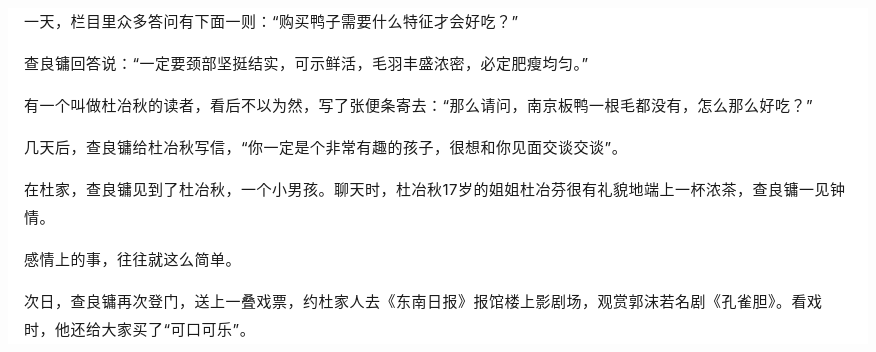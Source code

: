 <span style="font-size: 15px;letter-spacing: 0.5px;">
</span>
</p>
<p style="margin-left: 16px;margin-right: 16px;line-height: 2em;">
<span style="font-size: 15px;letter-spacing: 0.5px;">
          一天，栏目里众多答问有下面一则：“购买鸭子需要什么特征才会好吃？”
         </span>
</p>
<p style="margin-left: 16px;margin-right: 16px;line-height: 2em;">
<span style="font-size: 15px;letter-spacing: 0.5px;">
</span>
</p>
<p style="margin-left: 16px;margin-right: 16px;line-height: 2em;">
<span style="font-size: 15px;letter-spacing: 0.5px;">
          查良镛回答说：“一定要颈部坚挺结实，可示鲜活，毛羽丰盛浓密，必定肥瘦均匀。”
         </span>
</p>
<p style="margin-left: 16px;margin-right: 16px;line-height: 2em;">
<span style="font-size: 15px;letter-spacing: 0.5px;">
</span>
</p>
<p style="margin-left: 16px;margin-right: 16px;line-height: 2em;">
<span style="font-size: 15px;letter-spacing: 0.5px;">
          有一个叫做杜冶秋的读者，看后不以为然，写了张便条寄去：“那么请问，南京板鸭一根毛都没有，怎么那么好吃？”
         </span>
</p>
<p style="margin-left: 16px;margin-right: 16px;line-height: 2em;">
<span style="font-size: 15px;letter-spacing: 0.5px;">
</span>
</p>
<p style="margin-left: 16px;margin-right: 16px;line-height: 2em;">
<span style="font-size: 15px;letter-spacing: 0.5px;">
          几天后，查良镛给杜冶秋写信，“你一定是个非常有趣的孩子，很想和你见面交谈交谈”。
         </span>
</p>
<p style="margin-left: 16px;margin-right: 16px;line-height: 2em;">
<span style="font-size: 15px;letter-spacing: 0.5px;">
</span>
</p>
<p style="margin-left: 16px;margin-right: 16px;line-height: 2em;">
<span style="font-size: 15px;letter-spacing: 0.5px;">
          在杜家，查良镛见到了杜冶秋，一个小男孩。聊天时，杜冶秋17岁的姐姐杜冶芬很有礼貌地端上一杯浓茶，查良镛一见钟情。
         </span>
</p>
<p style="margin-left: 16px;margin-right: 16px;line-height: 2em;">
<span style="font-size: 15px;letter-spacing: 0.5px;">
</span>
</p>
<p style="margin-left: 16px;margin-right: 16px;line-height: 2em;">
<span style="font-size: 15px;letter-spacing: 0.5px;">
          感情上的事，往往就这么简单。
         </span>
</p>
<p style="margin-left: 16px;margin-right: 16px;line-height: 2em;">
<span style="font-size: 15px;letter-spacing: 0.5px;">
</span>
</p>
<p style="margin-left: 16px;margin-right: 16px;line-height: 2em;">
<span style="font-size: 15px;letter-spacing: 0.5px;">
          次日，查良镛再次登门，送上一叠戏票，约杜家人去《东南日报》报馆楼上影剧场，观赏郭沫若名剧《孔雀胆》。看戏时，他还给大家买了“可口可乐”。
         </span>
</p>
<p style="margin-left: 16px;margin-right: 16px;line-height: 2em;">
<span style="font-size: 15px;letter-spacing: 0.5px;">